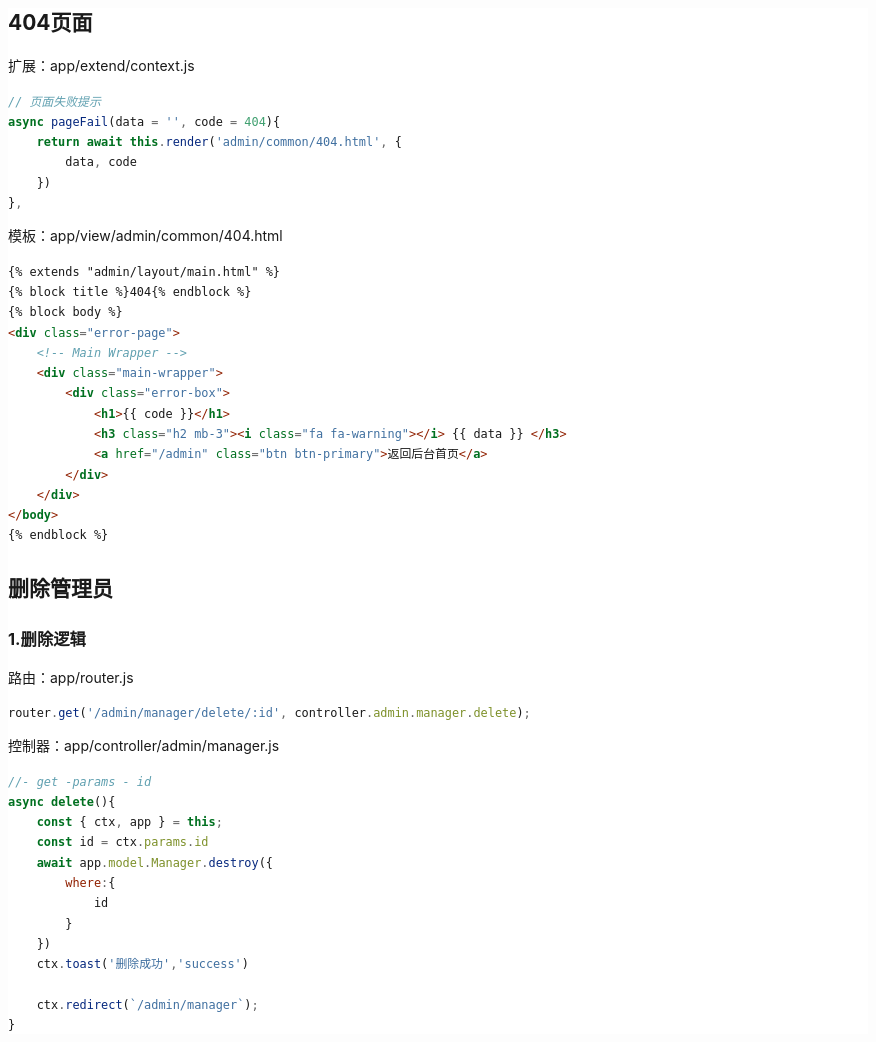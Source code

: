 ## 404页面

扩展：app/extend/context.js

```js
// 页面失败提示
async pageFail(data = '', code = 404){
    return await this.render('admin/common/404.html', {
        data, code
    })
},
```

模板：app/view/admin/common/404.html

```html
{% extends "admin/layout/main.html" %}
{% block title %}404{% endblock %}
{% block body %}
<div class="error-page">    
    <!-- Main Wrapper -->
    <div class="main-wrapper">
        <div class="error-box">
            <h1>{{ code }}</h1>
            <h3 class="h2 mb-3"><i class="fa fa-warning"></i> {{ data }} </h3>
            <a href="/admin" class="btn btn-primary">返回后台首页</a>
        </div>
    </div>
</body>
{% endblock %}
```

## 删除管理员

### 1.删除逻辑

路由：app/router.js

```js
router.get('/admin/manager/delete/:id', controller.admin.manager.delete);
```

控制器：app/controller/admin/manager.js

```js
//- get -params - id   
async delete(){
    const { ctx, app } = this;
    const id = ctx.params.id
    await app.model.Manager.destroy({
        where:{
            id
        }
    })
    ctx.toast('删除成功','success')

    ctx.redirect(`/admin/manager`);
}
```
